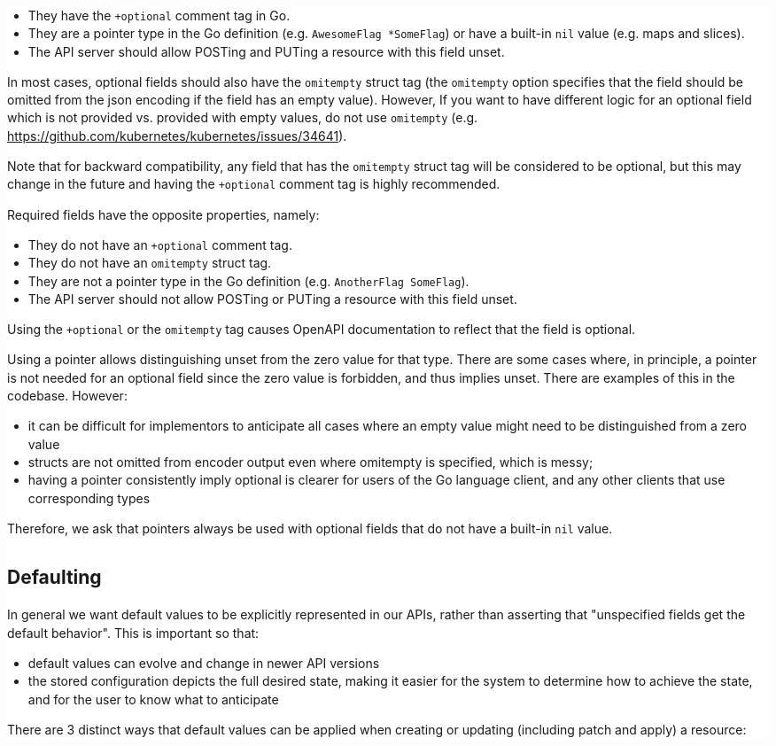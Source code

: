 - They have the `+optional` comment tag in Go.
- They are a pointer type in the Go definition (e.g. `AwesomeFlag *SomeFlag`) or
  have a built-in `nil` value (e.g. maps and slices).
- The API server should allow POSTing and PUTing a resource with this field
  unset.

In most cases, optional fields should also have the `omitempty` struct tag (the
`omitempty` option specifies that the field should be omitted from the json
encoding if the field has an empty value). However, If you want to have
different logic for an optional field which is not provided vs. provided with
empty values, do not use `omitempty` (e.g. https://github.com/kubernetes/kubernetes/issues/34641).

Note that for backward compatibility, any field that has the `omitempty` struct
tag will be considered to be optional, but this may change in the future and
having the `+optional` comment tag is highly recommended.

Required fields have the opposite properties, namely:

- They do not have an `+optional` comment tag.
- They do not have an `omitempty` struct tag.
- They are not a pointer type in the Go definition (e.g. `AnotherFlag SomeFlag`).
- The API server should not allow POSTing or PUTing a resource with this field
  unset.

Using the `+optional` or the `omitempty` tag causes OpenAPI documentation to
reflect that the field is optional.

Using a pointer allows distinguishing unset from the zero value for that type.
There are some cases where, in principle, a pointer is not needed for an
optional field since the zero value is forbidden, and thus implies unset. There
are examples of this in the codebase. However:

- it can be difficult for implementors to anticipate all cases where an empty
  value might need to be distinguished from a zero value
- structs are not omitted from encoder output even where omitempty is specified,
  which is messy;
- having a pointer consistently imply optional is clearer for users of the Go
  language client, and any other clients that use corresponding types

Therefore, we ask that pointers always be used with optional fields that do not
have a built-in `nil` value.


## Defaulting

In general we want default values to be explicitly represented in our APIs,
rather than asserting that "unspecified fields get the default behavior".  This
is important so that:
- default values can evolve and change in newer API versions
- the stored configuration depicts the full desired state, making it easier
  for the system to determine how to achieve the state, and for the user to
  know what to anticipate

There are 3 distinct ways that default values can be applied when creating or
updating (including patch and apply) a resource:
